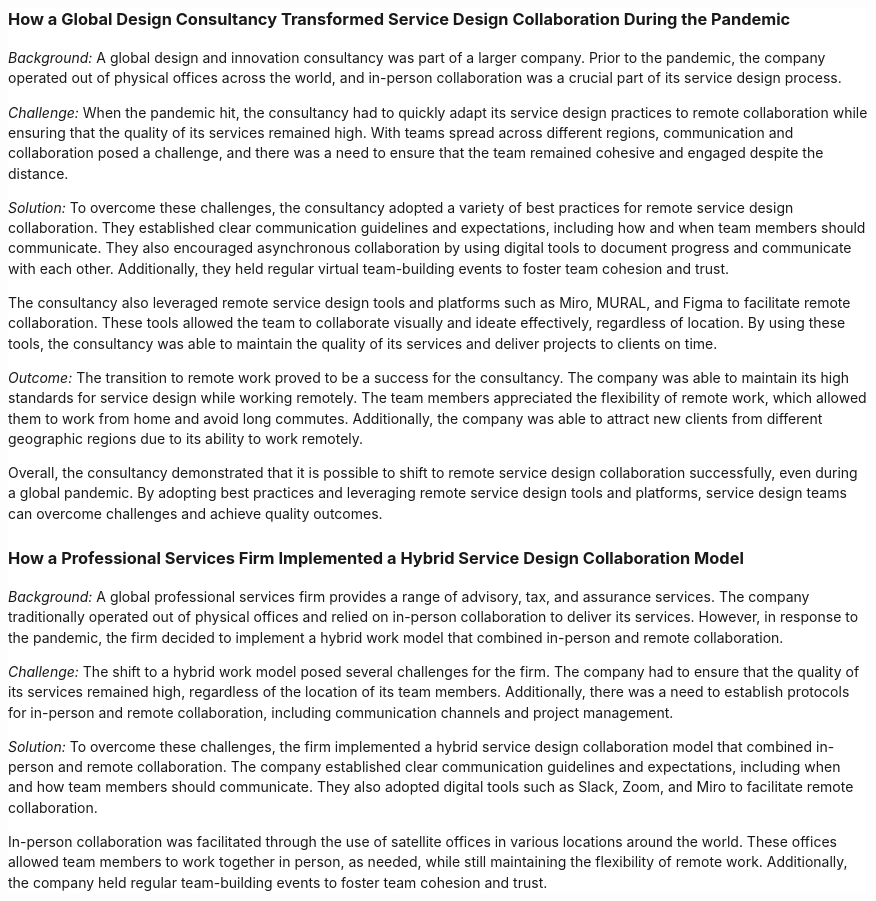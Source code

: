 ### How a Global Design Consultancy Transformed Service Design Collaboration During the Pandemic

*Background:* A global design and innovation consultancy was part of a larger company. Prior to the pandemic, the company operated out of physical offices across the world, and in-person collaboration was a crucial part of its service design process.

*Challenge:* When the pandemic hit, the consultancy had to quickly adapt its service design practices to remote collaboration while ensuring that the quality of its services remained high. With teams spread across different regions, communication and collaboration posed a challenge, and there was a need to ensure that the team remained cohesive and engaged despite the distance.

*Solution:* To overcome these challenges, the consultancy adopted a variety of best practices for remote service design collaboration. They established clear communication guidelines and expectations, including how and when team members should communicate. They also encouraged asynchronous collaboration by using digital tools to document progress and communicate with each other. Additionally, they held regular virtual team-building events to foster team cohesion and trust.

The consultancy also leveraged remote service design tools and platforms such as Miro, MURAL, and Figma to facilitate remote collaboration. These tools allowed the team to collaborate visually and ideate effectively, regardless of location. By using these tools, the consultancy was able to maintain the quality of its services and deliver projects to clients on time.

*Outcome:* The transition to remote work proved to be a success for the consultancy. The company was able to maintain its high standards for service design while working remotely. The team members appreciated the flexibility of remote work, which allowed them to work from home and avoid long commutes. Additionally, the company was able to attract new clients from different geographic regions due to its ability to work remotely.

Overall, the consultancy demonstrated that it is possible to shift to remote service design collaboration successfully, even during a global pandemic. By adopting best practices and leveraging remote service design tools and platforms, service design teams can overcome challenges and achieve quality outcomes.

### How a Professional Services Firm Implemented a Hybrid Service Design Collaboration Model

*Background:* A global professional services firm provides a range of advisory, tax, and assurance services. The company traditionally operated out of physical offices and relied on in-person collaboration to deliver its services. However, in response to the pandemic, the firm decided to implement a hybrid work model that combined in-person and remote collaboration.

*Challenge:* The shift to a hybrid work model posed several challenges for the firm. The company had to ensure that the quality of its services remained high, regardless of the location of its team members. Additionally, there was a need to establish protocols for in-person and remote collaboration, including communication channels and project management.

*Solution:* To overcome these challenges, the firm implemented a hybrid service design collaboration model that combined in-person and remote collaboration. The company established clear communication guidelines and expectations, including when and how team members should communicate. They also adopted digital tools such as Slack, Zoom, and Miro to facilitate remote collaboration.

In-person collaboration was facilitated through the use of satellite offices in various locations around the world. These offices allowed team members to work together in person, as needed, while still maintaining the flexibility of remote work. Additionally, the company held regular team-building events to foster team cohesion and trust.
